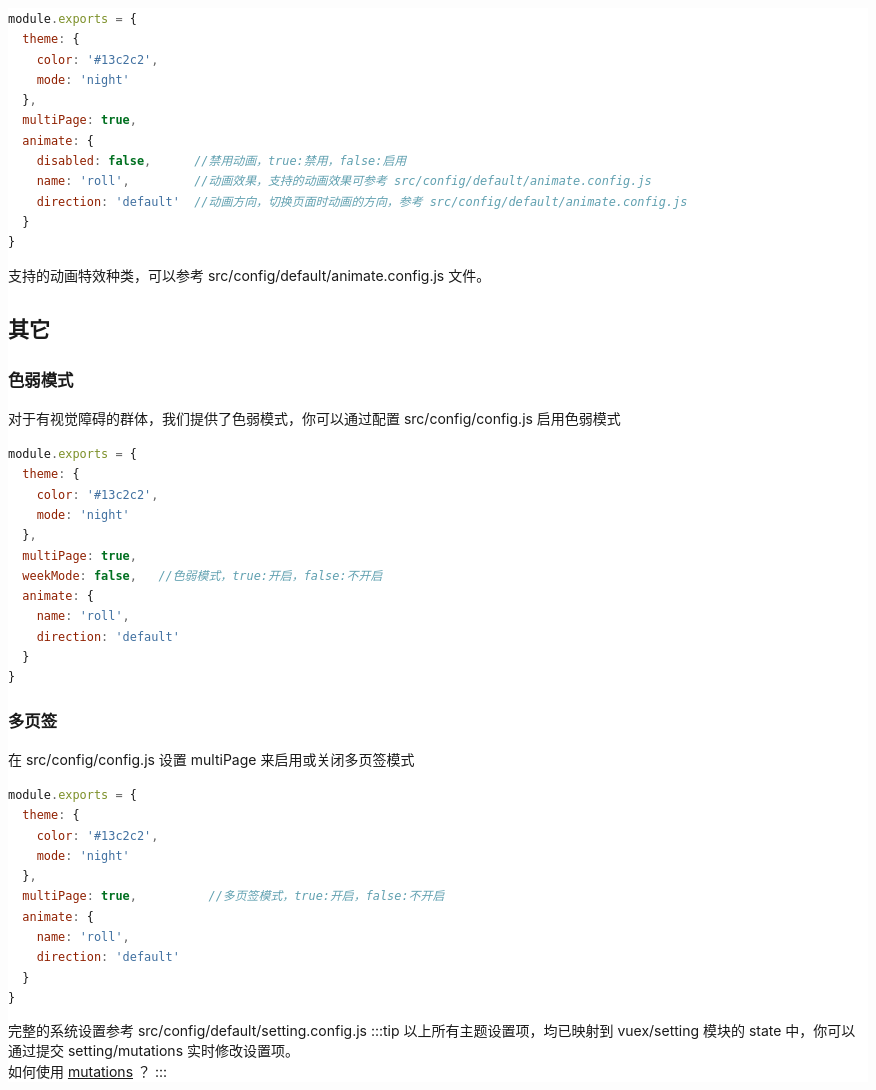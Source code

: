 ```js {7-11}
module.exports = {
  theme: {
    color: '#13c2c2',
    mode: 'night'       
  },
  multiPage: true,
  animate: {
    disabled: false,      //禁用动画，true:禁用，false:启用
    name: 'roll',         //动画效果，支持的动画效果可参考 src/config/default/animate.config.js
    direction: 'default'  //动画方向，切换页面时动画的方向，参考 src/config/default/animate.config.js
  }
}
```
支持的动画特效种类，可以参考 src/config/default/animate.config.js 文件。
## 其它
### 色弱模式
对于有视觉障碍的群体，我们提供了色弱模式，你可以通过配置 src/config/config.js 启用色弱模式
```js {7}
module.exports = {
  theme: {
    color: '#13c2c2',
    mode: 'night'       
  },
  multiPage: true,
  weekMode: false,   //色弱模式，true:开启，false:不开启
  animate: {
    name: 'roll',         
    direction: 'default'
  }
}
```
### 多页签
在 src/config/config.js 设置 multiPage 来启用或关闭多页签模式
```js {6}
module.exports = {
  theme: {
    color: '#13c2c2',
    mode: 'night'       
  },
  multiPage: true,          //多页签模式，true:开启，false:不开启
  animate: {
    name: 'roll',         
    direction: 'default'
  }
}
```
完整的系统设置参考 src/config/default/setting.config.js
:::tip
以上所有主题设置项，均已映射到 vuex/setting 模块的 state 中，你可以通过提交 setting/mutations 实时修改设置项。  
如何使用 [mutations](https://vuex.vuejs.org/zh/guide/mutations.html) ？
:::
